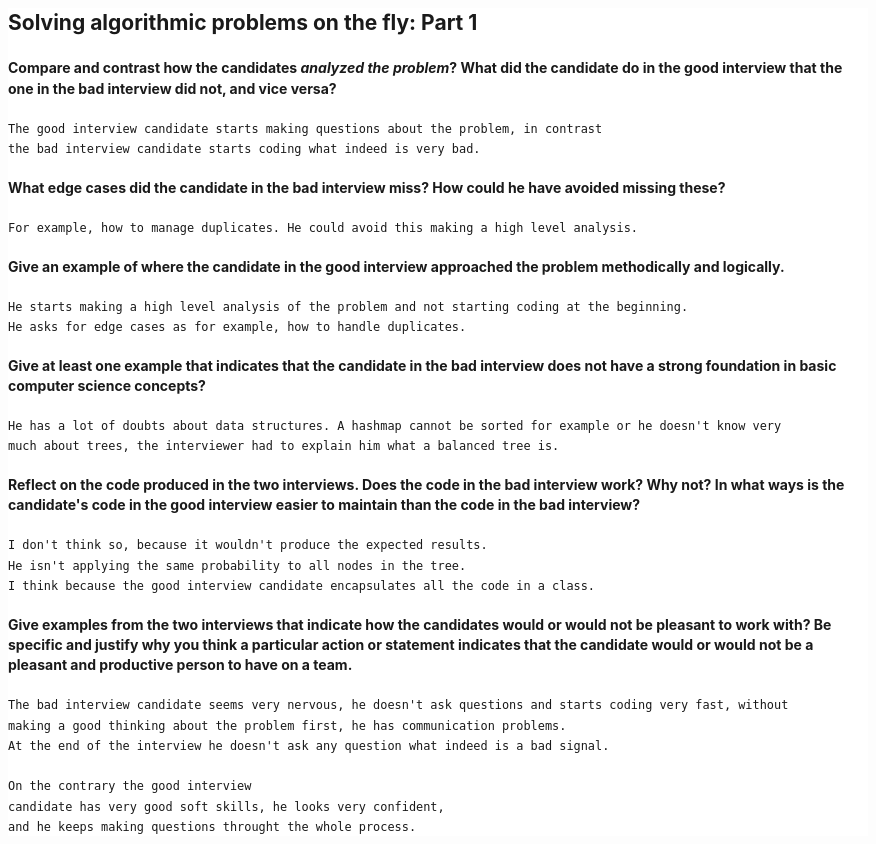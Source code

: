## Solving algorithmic problems on the fly: Part 1

#### Compare and contrast how the candidates *analyzed the problem*? What did the candidate do in the good interview that the one in the bad interview did not, and vice versa?
````text
The good interview candidate starts making questions about the problem, in contrast
the bad interview candidate starts coding what indeed is very bad.
````

#### What edge cases did the candidate in the bad interview miss?  How could he have avoided missing these?
````text
For example, how to manage duplicates. He could avoid this making a high level analysis.
````

#### Give an example of where the candidate in the good interview approached the problem methodically and logically.
````text
He starts making a high level analysis of the problem and not starting coding at the beginning.
He asks for edge cases as for example, how to handle duplicates.
````

#### Give at least one example that indicates that the candidate in the bad interview does not have a strong foundation in basic computer science concepts?
````text
He has a lot of doubts about data structures. A hashmap cannot be sorted for example or he doesn't know very 
much about trees, the interviewer had to explain him what a balanced tree is.
````

#### Reflect on the code produced in the two interviews.  Does the code in the bad interview work?  Why not?  In what ways is the candidate's code in the good interview easier to maintain than the code in the bad interview?
````text
I don't think so, because it wouldn't produce the expected results. 
He isn't applying the same probability to all nodes in the tree.
I think because the good interview candidate encapsulates all the code in a class.
````

#### Give examples from the two interviews that indicate how the candidates would or would not be pleasant to work with?  Be specific and justify why you think a particular action or statement indicates that the candidate would or would not be a pleasant and productive person to have on a team. 
````text
The bad interview candidate seems very nervous, he doesn't ask questions and starts coding very fast, without 
making a good thinking about the problem first, he has communication problems. 
At the end of the interview he doesn't ask any question what indeed is a bad signal.

On the contrary the good interview
candidate has very good soft skills, he looks very confident, 
and he keeps making questions throught the whole process.
````

